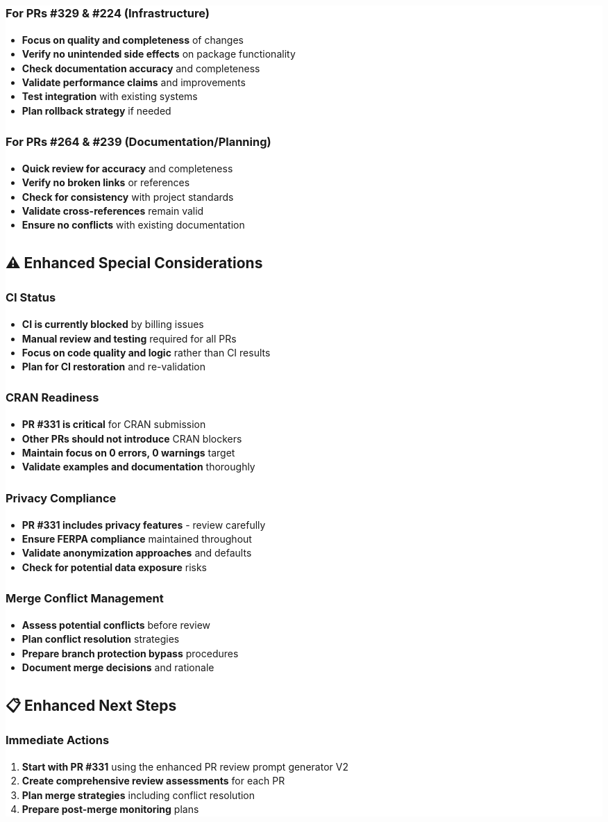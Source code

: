 ### **For PRs #329 & #224 (Infrastructure)**
- **Focus on quality and completeness** of changes
- **Verify no unintended side effects** on package functionality
- **Check documentation accuracy** and completeness
- **Validate performance claims** and improvements
- **Test integration** with existing systems
- **Plan rollback strategy** if needed

### **For PRs #264 & #239 (Documentation/Planning)**
- **Quick review for accuracy** and completeness
- **Verify no broken links** or references
- **Check for consistency** with project standards
- **Validate cross-references** remain valid
- **Ensure no conflicts** with existing documentation

## ⚠️ **Enhanced Special Considerations**

### **CI Status**
- **CI is currently blocked** by billing issues
- **Manual review and testing** required for all PRs
- **Focus on code quality and logic** rather than CI results
- **Plan for CI restoration** and re-validation

### **CRAN Readiness**
- **PR #331 is critical** for CRAN submission
- **Other PRs should not introduce** CRAN blockers
- **Maintain focus on 0 errors, 0 warnings** target
- **Validate examples and documentation** thoroughly

### **Privacy Compliance**
- **PR #331 includes privacy features** - review carefully
- **Ensure FERPA compliance** maintained throughout
- **Validate anonymization approaches** and defaults
- **Check for potential data exposure** risks

### **Merge Conflict Management**
- **Assess potential conflicts** before review
- **Plan conflict resolution** strategies
- **Prepare branch protection bypass** procedures
- **Document merge decisions** and rationale

## 📋 **Enhanced Next Steps**

### **Immediate Actions**
1. **Start with PR #331** using the enhanced PR review prompt generator V2
2. **Create comprehensive review assessments** for each PR
3. **Plan merge strategies** including conflict resolution
4. **Prepare post-merge monitoring** plans
